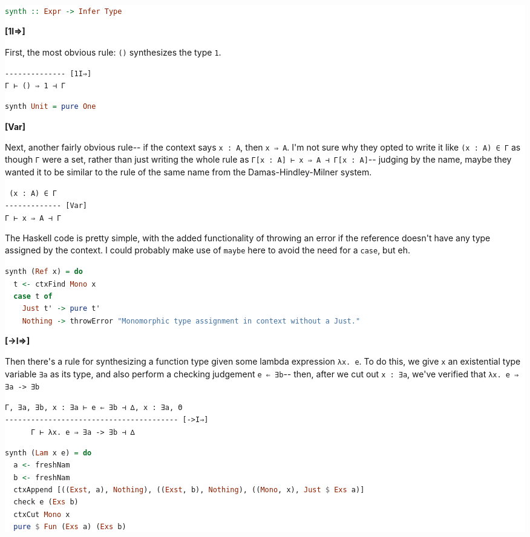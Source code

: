 ```Haskell
synth :: Expr -> Infer Type
```

**[1I⇒]**

First, the most obvious rule: `()` synthesizes the type `1`.

```
-------------- [1I⇒]
Γ ⊢ () ⇒ 1 ⊣ Γ
```

```Haskell
synth Unit = pure One
```

**[Var]**

Next, another fairly obvious rule-- if the context says `x : A`, then `x ⇒ A`.
I'm not sure why they opted to write it like `(x : A) ∈ Γ` as though `Γ` were
a set, rather than just writing the whole rule as `Γ[x : A] ⊢ x ⇒ A ⊣ Γ[x : A]`--
judging by the name, maybe they wanted it to be similar to the rule of the same
name from the Damas-Hindley-Milner system.

```
 (x : A) ∈ Γ
------------- [Var]
Γ ⊢ x ⇒ A ⊣ Γ
```

The Haskell code is pretty simple, with the added functionality of throwing
an error if the reference doesn't have any type assigned by the context. I could
probably make use of `maybe` here to avoid the need for a `case`, but eh.

```Haskell
synth (Ref x) = do
  t <- ctxFind Mono x
  case t of
    Just t' -> pure t'
    Nothing -> throwError "Monomorphic type assignment in context without a Just."
```

**[->I⇒]**

Then there's a rule for synthesizing a function type given some
lambda expression `λx. e`. To do this, we give `x` an existential
type variable `∃a` as its type, and also perform a checking judgement
`e ⇐ ∃b`-- then, after we cut out `x : ∃a`, we've verified that
`λx. e ⇒ ∃a -> ∃b`

```
Γ, ∃a, ∃b, x : ∃a ⊢ e ⇐ ∃b ⊣ ∆, x : ∃a, Θ
---------------------------------------- [->I⇒]
      Γ ⊢ λx. e ⇒ ∃a -> ∃b ⊣ ∆
```

```Haskell
synth (Lam x e) = do
  a <- freshNam
  b <- freshNam
  ctxAppend [((Exst, a), Nothing), ((Exst, b), Nothing), ((Mono, x), Just $ Exs a)]
  check e (Exs b)
  ctxCut Mono x
  pure $ Fun (Exs a) (Exs b)
```
